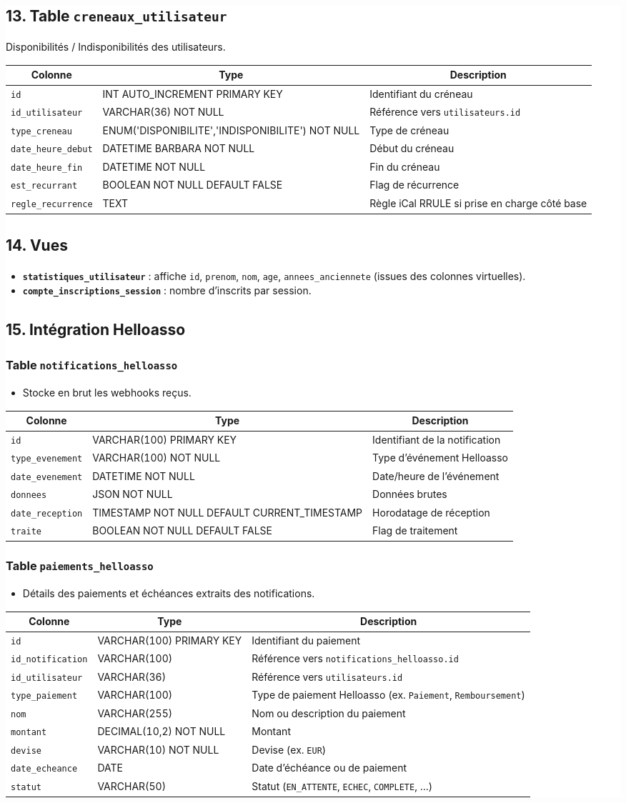 ## 13. Table `creneaux_utilisateur`

Disponibilités / Indisponibilités des utilisateurs.

| Colonne              | Type                                        | Description                                                 |
|----------------------|---------------------------------------------|-------------------------------------------------------------|
| `id`                 | INT AUTO_INCREMENT PRIMARY KEY              | Identifiant du créneau                                     |
| `id_utilisateur`     | VARCHAR(36) NOT NULL                        | Référence vers `utilisateurs.id`                           |
| `type_creneau`       | ENUM('DISPONIBILITE','INDISPONIBILITE') NOT NULL | Type de créneau                                          |
| `date_heure_debut`   | DATETIME BARBARA NOT NULL                           | Début du créneau                                            |
| `date_heure_fin`     | DATETIME NOT NULL                           | Fin du créneau                                              |
| `est_recurrant`      | BOOLEAN NOT NULL DEFAULT FALSE              | Flag de récurrence                                          |
| `regle_recurrence`   | TEXT                                        | Règle iCal RRULE si prise en charge côté base               |

## 14. Vues

- **`statistiques_utilisateur`** : affiche `id`, `prenom`, `nom`, `age`, `annees_anciennete` (issues des colonnes virtuelles).
- **`compte_inscriptions_session`** : nombre d’inscrits par session.

## 15. Intégration Helloasso

### Table `notifications_helloasso`
- Stocke en brut les webhooks reçus.

| Colonne            | Type                   | Description                                                 |
|--------------------|------------------------|-------------------------------------------------------------|
| `id`               | VARCHAR(100) PRIMARY KEY | Identifiant de la notification                            |
| `type_evenement`   | VARCHAR(100) NOT NULL  | Type d’événement Helloasso                                 |
| `date_evenement`   | DATETIME NOT NULL      | Date/heure de l’événement                                   |
| `donnees`          | JSON NOT NULL          | Données brutes                                              |
| `date_reception`   | TIMESTAMP NOT NULL DEFAULT CURRENT_TIMESTAMP | Horodatage de réception  |
| `traite`           | BOOLEAN NOT NULL DEFAULT FALSE | Flag de traitement                                  |

### Table `paiements_helloasso`
- Détails des paiements et échéances extraits des notifications.

| Colonne              | Type                   | Description                                                 |
|----------------------|------------------------|-------------------------------------------------------------|
| `id`                 | VARCHAR(100) PRIMARY KEY | Identifiant du paiement                                   |
| `id_notification`    | VARCHAR(100)           | Référence vers `notifications_helloasso.id`                |
| `id_utilisateur`     | VARCHAR(36)            | Référence vers `utilisateurs.id`                           |
| `type_paiement`      | VARCHAR(100)           | Type de paiement Helloasso (ex. `Paiement`, `Remboursement`) |
| `nom`                | VARCHAR(255)           | Nom ou description du paiement                             |
| `montant`            | DECIMAL(10,2) NOT NULL | Montant                                                    |
| `devise`             | VARCHAR(10) NOT NULL   | Devise (ex. `EUR`)                                         |
| `date_echeance`      | DATE                   | Date d’échéance ou de paiement                             |
| `statut`             | VARCHAR(50)            | Statut (`EN_ATTENTE`, `ECHEC`, `COMPLETE`, …)              |